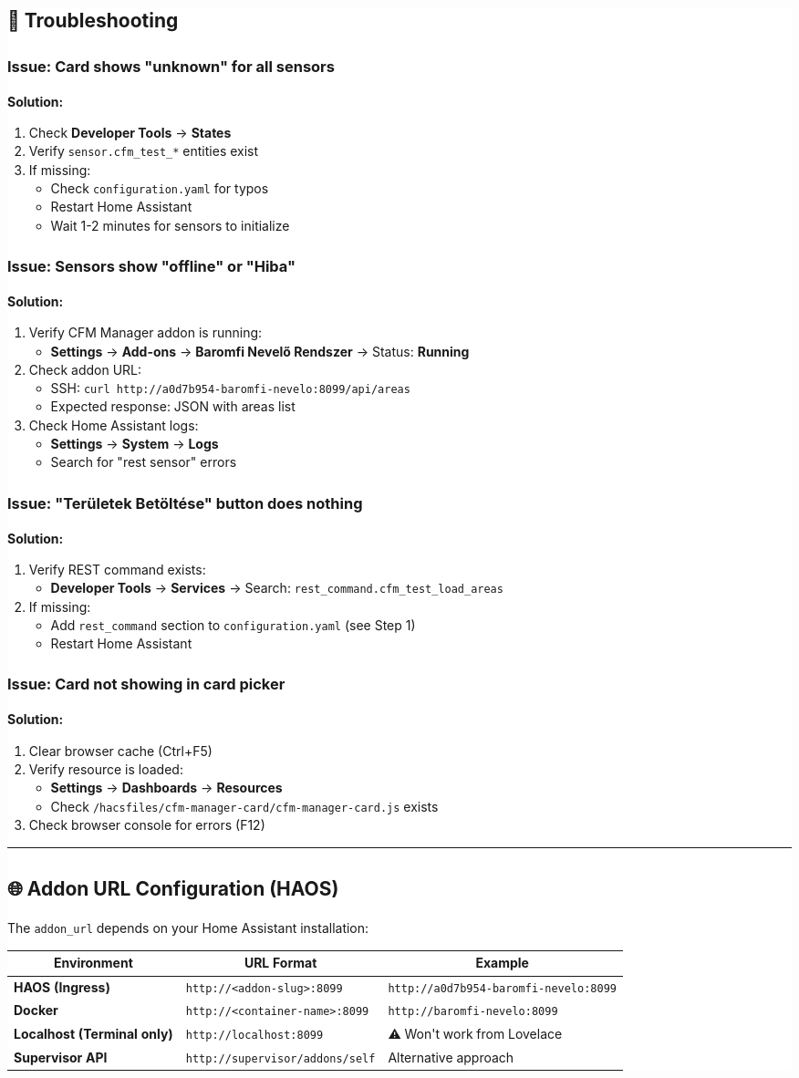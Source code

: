 
## 🔧 Troubleshooting

### Issue: Card shows "unknown" for all sensors

**Solution:**
1. Check **Developer Tools** → **States**
2. Verify `sensor.cfm_test_*` entities exist
3. If missing:
   - Check `configuration.yaml` for typos
   - Restart Home Assistant
   - Wait 1-2 minutes for sensors to initialize

### Issue: Sensors show "offline" or "Hiba"

**Solution:**
1. Verify CFM Manager addon is running:
   - **Settings** → **Add-ons** → **Baromfi Nevelő Rendszer** → Status: **Running**
2. Check addon URL:
   - SSH: `curl http://a0d7b954-baromfi-nevelo:8099/api/areas`
   - Expected response: JSON with areas list
3. Check Home Assistant logs:
   - **Settings** → **System** → **Logs**
   - Search for "rest sensor" errors

### Issue: "Területek Betöltése" button does nothing

**Solution:**
1. Verify REST command exists:
   - **Developer Tools** → **Services** → Search: `rest_command.cfm_test_load_areas`
2. If missing:
   - Add `rest_command` section to `configuration.yaml` (see Step 1)
   - Restart Home Assistant

### Issue: Card not showing in card picker

**Solution:**
1. Clear browser cache (Ctrl+F5)
2. Verify resource is loaded:
   - **Settings** → **Dashboards** → **Resources**
   - Check `/hacsfiles/cfm-manager-card/cfm-manager-card.js` exists
3. Check browser console for errors (F12)

---

## 🌐 Addon URL Configuration (HAOS)

The `addon_url` depends on your Home Assistant installation:

| Environment | URL Format | Example |
|-------------|------------|---------|
| **HAOS (Ingress)** | `http://<addon-slug>:8099` | `http://a0d7b954-baromfi-nevelo:8099` |
| **Docker** | `http://<container-name>:8099` | `http://baromfi-nevelo:8099` |
| **Localhost (Terminal only)** | `http://localhost:8099` | ⚠️ Won't work from Lovelace |
| **Supervisor API** | `http://supervisor/addons/self` | Alternative approach |
